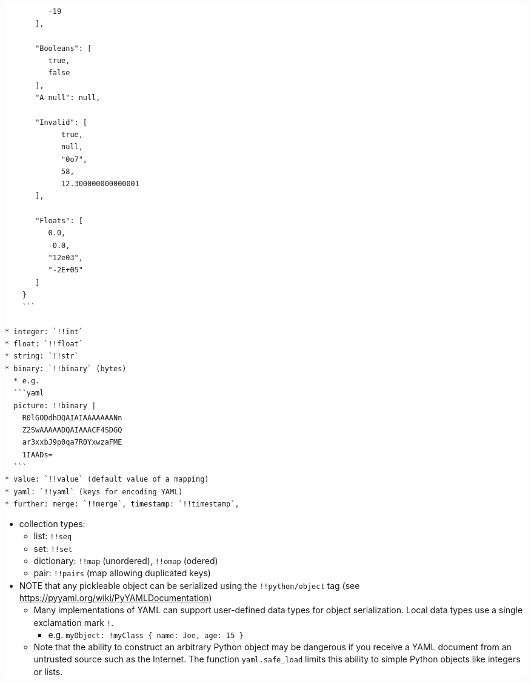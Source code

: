               -19
           ], 
         
           "Booleans": [
              true, 
              false
           ], 
           "A null": null, 
      
           "Invalid": [
                 true, 
                 null, 
                 "0o7", 
                 58, 
                 12.300000000000001
           ], 
         
           "Floats": [
              0.0, 
              -0.0, 
              "12e03", 
              "-2E+05"
           ]
        }
        ```
      
    * integer: `!!int`
    * float: `!!float`
    * string: `!!str`
    * binary: `!!binary` (bytes)
      * e.g. 
      ```yaml
      picture: !!binary |
        R0lGODdhDQAIAIAAAAAAANn
        Z2SwAAAAADQAIAAACF4SDGQ
        ar3xxbJ9p0qa7R0YxwzaFME
        1IAADs= 
      ```
    * value: `!!value` (default value of a mapping)
    * yaml: `!!yaml` (keys for encoding YAML)
    * further: merge: `!!merge`, timestamp: `!!timestamp`, 
  * collection types:
    * list: `!!seq`
    * set: `!!set`
    * dictionary: `!!map` (unordered), `!!omap` (odered)
    * pair: `!!pairs` (map allowing duplicated keys)  
  * NOTE that any pickleable object can be serialized using the `!!python/object` tag (see https://pyyaml.org/wiki/PyYAMLDocumentation)
    * Many implementations of YAML can support user-defined data types for object serialization. Local data types use a single exclamation mark `!`. 
      * e.g. `myObject: !myClass { name: Joe, age: 15 }`
    * Note that the ability to construct an arbitrary Python object may be dangerous if you receive a YAML document from an untrusted source such as the Internet. The function `yaml.safe_load` limits this ability to simple Python objects like integers or lists.
